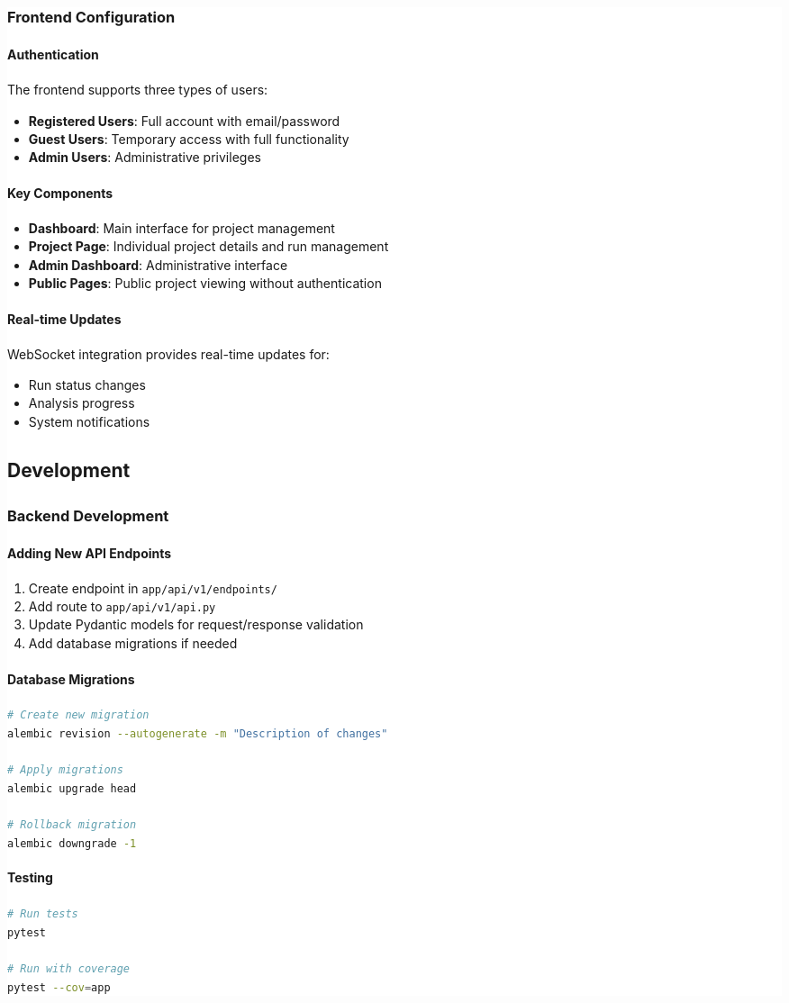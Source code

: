### Frontend Configuration

#### Authentication

The frontend supports three types of users:
- **Registered Users**: Full account with email/password
- **Guest Users**: Temporary access with full functionality
- **Admin Users**: Administrative privileges

#### Key Components

- **Dashboard**: Main interface for project management
- **Project Page**: Individual project details and run management
- **Admin Dashboard**: Administrative interface
- **Public Pages**: Public project viewing without authentication

#### Real-time Updates

WebSocket integration provides real-time updates for:
- Run status changes
- Analysis progress
- System notifications

## Development

### Backend Development

#### Adding New API Endpoints

1. Create endpoint in `app/api/v1/endpoints/`
2. Add route to `app/api/v1/api.py`
3. Update Pydantic models for request/response validation
4. Add database migrations if needed

#### Database Migrations

```bash
# Create new migration
alembic revision --autogenerate -m "Description of changes"

# Apply migrations
alembic upgrade head

# Rollback migration
alembic downgrade -1
```

#### Testing

```bash
# Run tests
pytest

# Run with coverage
pytest --cov=app
```
